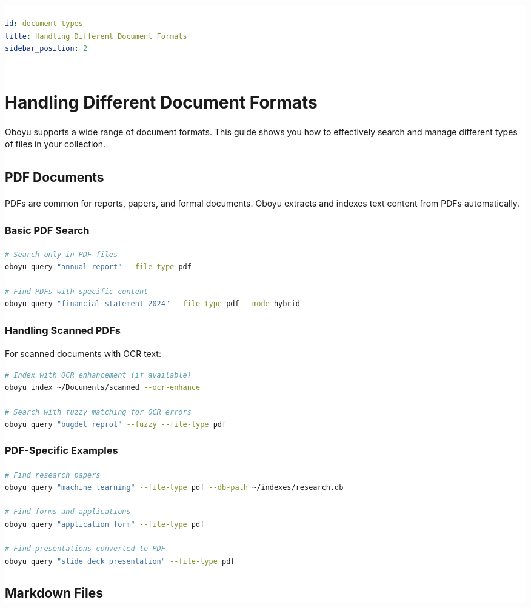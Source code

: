 ```yaml
---
id: document-types
title: Handling Different Document Formats
sidebar_position: 2
---
```


# Handling Different Document Formats

Oboyu supports a wide range of document formats. This guide shows you how to effectively search and manage different types of files in your collection.

## PDF Documents

PDFs are common for reports, papers, and formal documents. Oboyu extracts and indexes text content from PDFs automatically.

### Basic PDF Search
```bash
# Search only in PDF files
oboyu query "annual report" --file-type pdf

# Find PDFs with specific content
oboyu query "financial statement 2024" --file-type pdf --mode hybrid
```

### Handling Scanned PDFs
For scanned documents with OCR text:
```bash
# Index with OCR enhancement (if available)
oboyu index ~/Documents/scanned --ocr-enhance

# Search with fuzzy matching for OCR errors
oboyu query "bugdet reprot" --fuzzy --file-type pdf
```

### PDF-Specific Examples
```bash
# Find research papers
oboyu query "machine learning" --file-type pdf --db-path ~/indexes/research.db

# Find forms and applications
oboyu query "application form" --file-type pdf

# Find presentations converted to PDF
oboyu query "slide deck presentation" --file-type pdf
```

## Markdown Files
